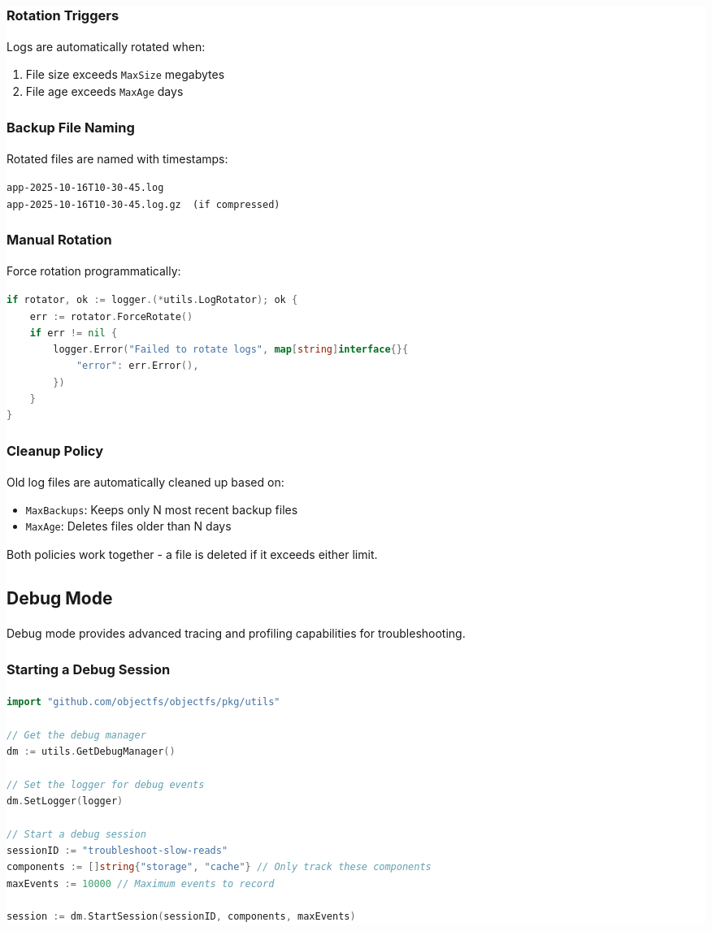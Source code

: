 ### Rotation Triggers

Logs are automatically rotated when:
1. File size exceeds `MaxSize` megabytes
2. File age exceeds `MaxAge` days

### Backup File Naming

Rotated files are named with timestamps:
```
app-2025-10-16T10-30-45.log
app-2025-10-16T10-30-45.log.gz  (if compressed)
```

### Manual Rotation

Force rotation programmatically:

```go
if rotator, ok := logger.(*utils.LogRotator); ok {
    err := rotator.ForceRotate()
    if err != nil {
        logger.Error("Failed to rotate logs", map[string]interface{}{
            "error": err.Error(),
        })
    }
}
```

### Cleanup Policy

Old log files are automatically cleaned up based on:
- `MaxBackups`: Keeps only N most recent backup files
- `MaxAge`: Deletes files older than N days

Both policies work together - a file is deleted if it exceeds either limit.

## Debug Mode

Debug mode provides advanced tracing and profiling capabilities for troubleshooting.

### Starting a Debug Session

```go
import "github.com/objectfs/objectfs/pkg/utils"

// Get the debug manager
dm := utils.GetDebugManager()

// Set the logger for debug events
dm.SetLogger(logger)

// Start a debug session
sessionID := "troubleshoot-slow-reads"
components := []string{"storage", "cache"} // Only track these components
maxEvents := 10000 // Maximum events to record

session := dm.StartSession(sessionID, components, maxEvents)
```

